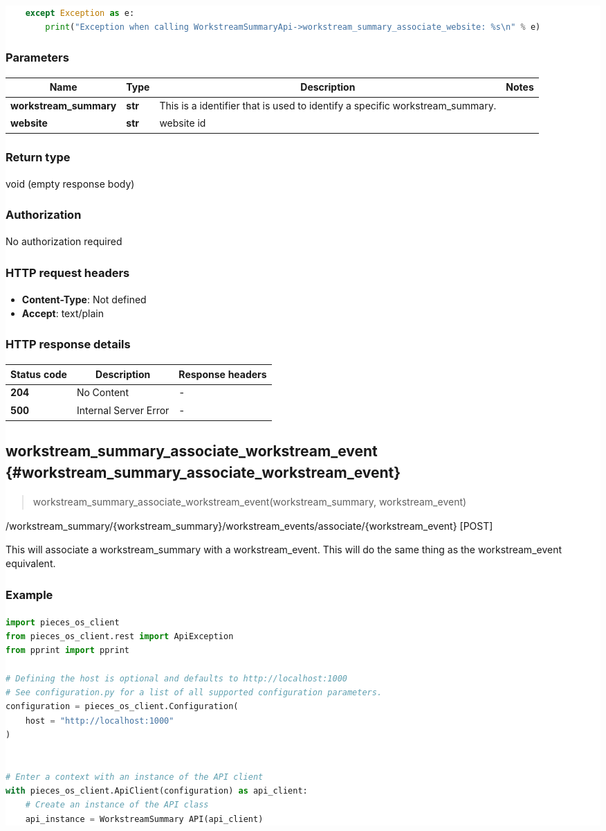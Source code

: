 ```python
    except Exception as e:
        print("Exception when calling WorkstreamSummaryApi->workstream_summary_associate_website: %s\n" % e)
```



### Parameters


Name | Type | Description  | Notes
------------- | ------------- | ------------- | -------------
 **workstream_summary** | **str**| This is a identifier that is used to identify a specific workstream_summary. | 
 **website** | **str**| website id | 

### Return type

void (empty response body)

### Authorization

No authorization required

### HTTP request headers

 - **Content-Type**: Not defined
 - **Accept**: text/plain

### HTTP response details

| Status code | Description | Response headers |
|-------------|-------------|------------------|
**204** | No Content |  -  |
**500** | Internal Server Error |  -  |



## **workstream_summary_associate_workstream_event** {#workstream_summary_associate_workstream_event}
> workstream_summary_associate_workstream_event(workstream_summary, workstream_event)

/workstream_summary/\{workstream_summary\}/workstream_events/associate/\{workstream_event\} [POST]

This will associate a workstream_summary with a workstream_event. This will do the same thing as the workstream_event equivalent.

### Example


```python
import pieces_os_client
from pieces_os_client.rest import ApiException
from pprint import pprint

# Defining the host is optional and defaults to http://localhost:1000
# See configuration.py for a list of all supported configuration parameters.
configuration = pieces_os_client.Configuration(
    host = "http://localhost:1000"
)


# Enter a context with an instance of the API client
with pieces_os_client.ApiClient(configuration) as api_client:
    # Create an instance of the API class
    api_instance = WorkstreamSummary API(api_client)
```